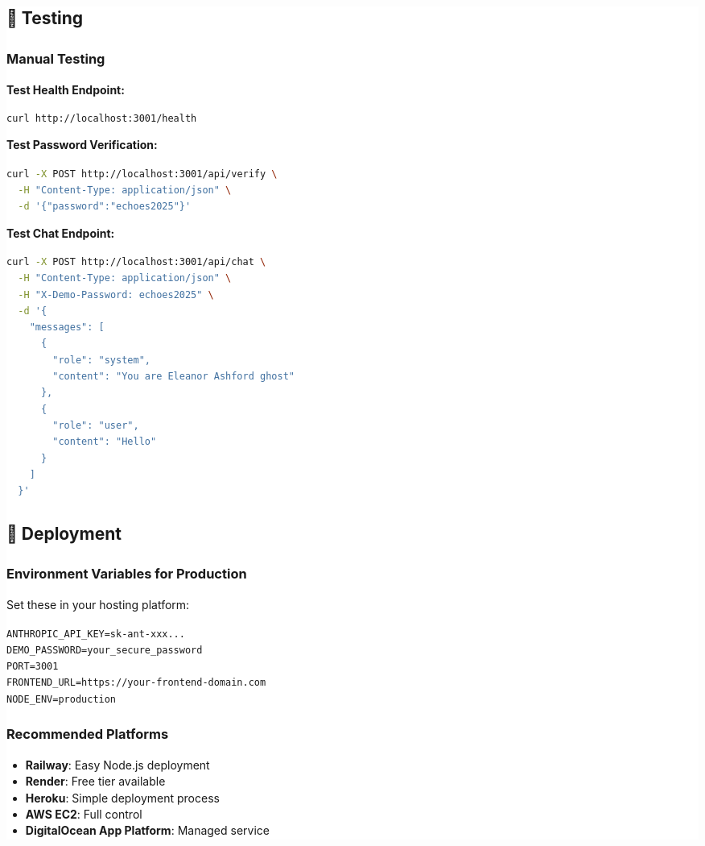 ## 🧪 Testing

### Manual Testing

**Test Health Endpoint:**
```bash
curl http://localhost:3001/health
```

**Test Password Verification:**
```bash
curl -X POST http://localhost:3001/api/verify \
  -H "Content-Type: application/json" \
  -d '{"password":"echoes2025"}'
```

**Test Chat Endpoint:**
```bash
curl -X POST http://localhost:3001/api/chat \
  -H "Content-Type: application/json" \
  -H "X-Demo-Password: echoes2025" \
  -d '{
    "messages": [
      {
        "role": "system",
        "content": "You are Eleanor Ashford ghost"
      },
      {
        "role": "user",
        "content": "Hello"
      }
    ]
  }'
```

## 🚢 Deployment

### Environment Variables for Production

Set these in your hosting platform:

```env
ANTHROPIC_API_KEY=sk-ant-xxx...
DEMO_PASSWORD=your_secure_password
PORT=3001
FRONTEND_URL=https://your-frontend-domain.com
NODE_ENV=production
```

### Recommended Platforms

- **Railway**: Easy Node.js deployment
- **Render**: Free tier available
- **Heroku**: Simple deployment process
- **AWS EC2**: Full control
- **DigitalOcean App Platform**: Managed service
